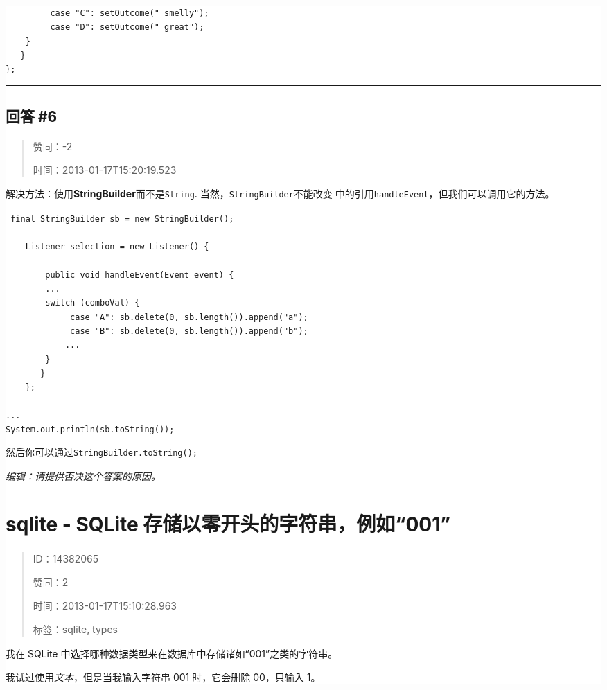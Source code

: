 ```
         case "C": setOutcome(" smelly");
         case "D": setOutcome(" great");
    }
   }
}; 
```

* * *

## 回答 #6

> 赞同：-2
> 
> 时间：2013-01-17T15:20:19.523

解决方法：使用**StringBuilder**而不是`String`. 当然，`StringBuilder`不能改变 中的引用`handleEvent`，但我们可以调用它的方法。

```
 final StringBuilder sb = new StringBuilder();

    Listener selection = new Listener() {

        public void handleEvent(Event event) {
        ...
        switch (comboVal) {
             case "A": sb.delete(0, sb.length()).append("a");
             case "B": sb.delete(0, sb.length()).append("b");
            ...
        }
       }
    };

...
System.out.println(sb.toString()); 
```

然后你可以通过`StringBuilder.toString();`

*编辑：请提供否决这个答案的原因。*

# sqlite - SQLite 存储以零开头的字符串，例如“001”

> ID：14382065
> 
> 赞同：2
> 
> 时间：2013-01-17T15:10:28.963
> 
> 标签：sqlite, types

我在 SQLite 中选择哪种数据类型来在数据库中存储诸如“001”之类的字符串。

我试过使用*文本*，但是当我输入字符串 001 时，它会删除 00，只输入 1。
